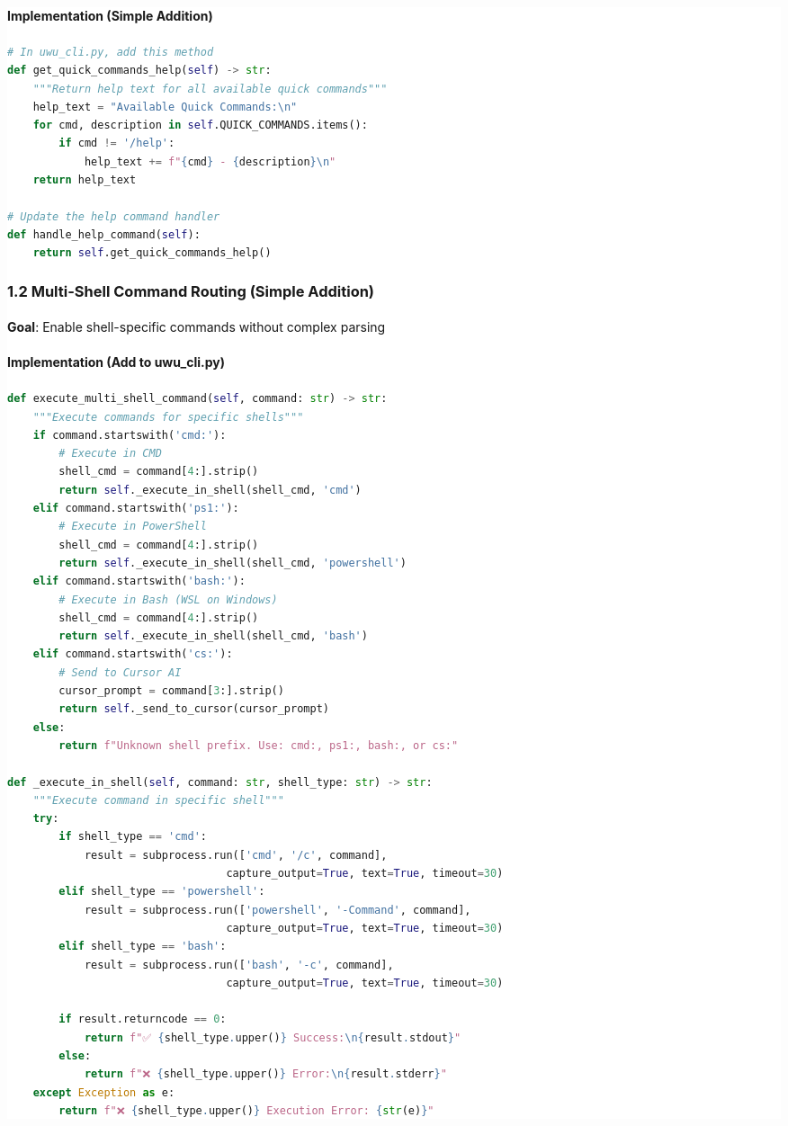 #### **Implementation** (Simple Addition)

```python
# In uwu_cli.py, add this method
def get_quick_commands_help(self) -> str:
    """Return help text for all available quick commands"""
    help_text = "Available Quick Commands:\n"
    for cmd, description in self.QUICK_COMMANDS.items():
        if cmd != '/help':
            help_text += f"{cmd} - {description}\n"
    return help_text

# Update the help command handler
def handle_help_command(self):
    return self.get_quick_commands_help()
```

### **1.2 Multi-Shell Command Routing (Simple Addition)**

**Goal**: Enable shell-specific commands without complex parsing

#### **Implementation** (Add to uwu_cli.py)

```python
def execute_multi_shell_command(self, command: str) -> str:
    """Execute commands for specific shells"""
    if command.startswith('cmd:'):
        # Execute in CMD
        shell_cmd = command[4:].strip()
        return self._execute_in_shell(shell_cmd, 'cmd')
    elif command.startswith('ps1:'):
        # Execute in PowerShell
        shell_cmd = command[4:].strip()
        return self._execute_in_shell(shell_cmd, 'powershell')
    elif command.startswith('bash:'):
        # Execute in Bash (WSL on Windows)
        shell_cmd = command[4:].strip()
        return self._execute_in_shell(shell_cmd, 'bash')
    elif command.startswith('cs:'):
        # Send to Cursor AI
        cursor_prompt = command[3:].strip()
        return self._send_to_cursor(cursor_prompt)
    else:
        return f"Unknown shell prefix. Use: cmd:, ps1:, bash:, or cs:"

def _execute_in_shell(self, command: str, shell_type: str) -> str:
    """Execute command in specific shell"""
    try:
        if shell_type == 'cmd':
            result = subprocess.run(['cmd', '/c', command],
                                  capture_output=True, text=True, timeout=30)
        elif shell_type == 'powershell':
            result = subprocess.run(['powershell', '-Command', command],
                                  capture_output=True, text=True, timeout=30)
        elif shell_type == 'bash':
            result = subprocess.run(['bash', '-c', command],
                                  capture_output=True, text=True, timeout=30)

        if result.returncode == 0:
            return f"✅ {shell_type.upper()} Success:\n{result.stdout}"
        else:
            return f"❌ {shell_type.upper()} Error:\n{result.stderr}"
    except Exception as e:
        return f"❌ {shell_type.upper()} Execution Error: {str(e)}"

```
